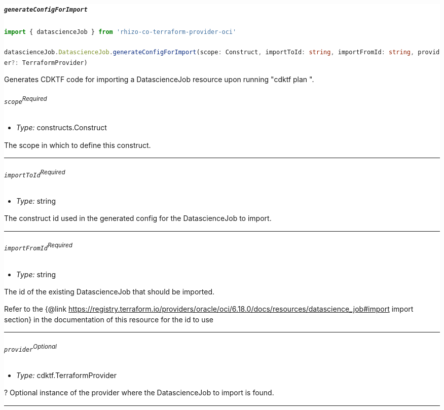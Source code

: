 
##### `generateConfigForImport` <a name="generateConfigForImport" id="rhizo-co-terraform-provider-oci.datascienceJob.DatascienceJob.generateConfigForImport"></a>

```typescript
import { datascienceJob } from 'rhizo-co-terraform-provider-oci'

datascienceJob.DatascienceJob.generateConfigForImport(scope: Construct, importToId: string, importFromId: string, provider?: TerraformProvider)
```

Generates CDKTF code for importing a DatascienceJob resource upon running "cdktf plan <stack-name>".

###### `scope`<sup>Required</sup> <a name="scope" id="rhizo-co-terraform-provider-oci.datascienceJob.DatascienceJob.generateConfigForImport.parameter.scope"></a>

- *Type:* constructs.Construct

The scope in which to define this construct.

---

###### `importToId`<sup>Required</sup> <a name="importToId" id="rhizo-co-terraform-provider-oci.datascienceJob.DatascienceJob.generateConfigForImport.parameter.importToId"></a>

- *Type:* string

The construct id used in the generated config for the DatascienceJob to import.

---

###### `importFromId`<sup>Required</sup> <a name="importFromId" id="rhizo-co-terraform-provider-oci.datascienceJob.DatascienceJob.generateConfigForImport.parameter.importFromId"></a>

- *Type:* string

The id of the existing DatascienceJob that should be imported.

Refer to the {@link https://registry.terraform.io/providers/oracle/oci/6.18.0/docs/resources/datascience_job#import import section} in the documentation of this resource for the id to use

---

###### `provider`<sup>Optional</sup> <a name="provider" id="rhizo-co-terraform-provider-oci.datascienceJob.DatascienceJob.generateConfigForImport.parameter.provider"></a>

- *Type:* cdktf.TerraformProvider

? Optional instance of the provider where the DatascienceJob to import is found.

---
